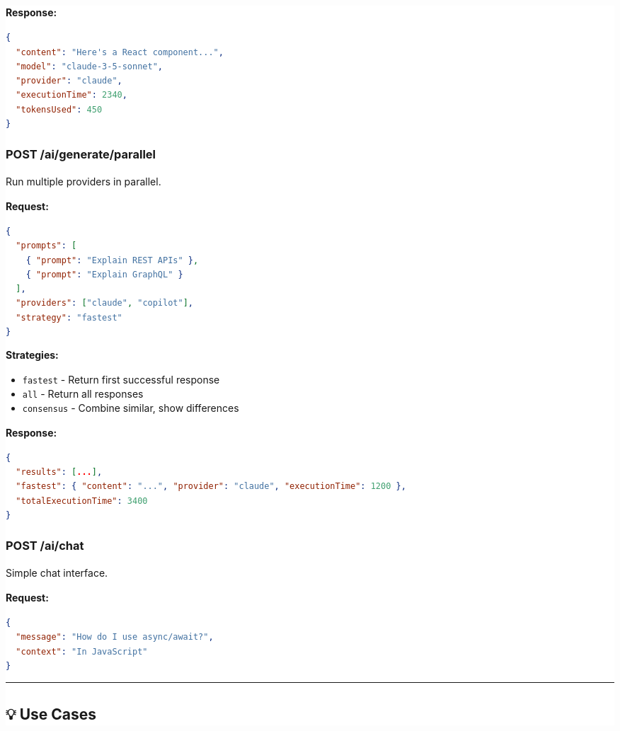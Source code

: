 **Response:**
```json
{
  "content": "Here's a React component...",
  "model": "claude-3-5-sonnet",
  "provider": "claude",
  "executionTime": 2340,
  "tokensUsed": 450
}
```

### POST /ai/generate/parallel
Run multiple providers in parallel.

**Request:**
```json
{
  "prompts": [
    { "prompt": "Explain REST APIs" },
    { "prompt": "Explain GraphQL" }
  ],
  "providers": ["claude", "copilot"],
  "strategy": "fastest"
}
```

**Strategies:**
- `fastest` - Return first successful response
- `all` - Return all responses
- `consensus` - Combine similar, show differences

**Response:**
```json
{
  "results": [...],
  "fastest": { "content": "...", "provider": "claude", "executionTime": 1200 },
  "totalExecutionTime": 3400
}
```

### POST /ai/chat
Simple chat interface.

**Request:**
```json
{
  "message": "How do I use async/await?",
  "context": "In JavaScript"
}
```

---

## 💡 Use Cases
